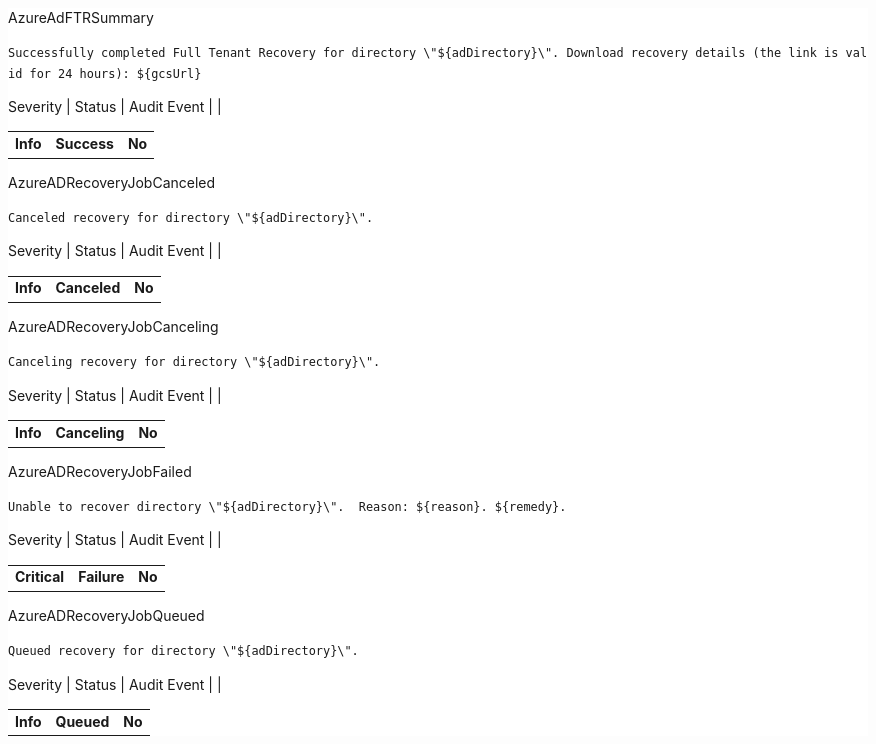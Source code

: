 AzureAdFTRSummary

```text
Successfully completed Full Tenant Recovery for directory \"${adDirectory}\". Download recovery details (the link is valid for 24 hours): ${gcsUrl}
```

Severity | Status | Audit Event | |

|          |             |        |
| -------- | ----------- | ------ |
| **Info** | **Success** | **No** |

AzureADRecoveryJobCanceled

```text
Canceled recovery for directory \"${adDirectory}\".
```

Severity | Status | Audit Event | |

|          |              |        |
| -------- | ------------ | ------ |
| **Info** | **Canceled** | **No** |

AzureADRecoveryJobCanceling

```text
Canceling recovery for directory \"${adDirectory}\".
```

Severity | Status | Audit Event | |

|          |               |        |
| -------- | ------------- | ------ |
| **Info** | **Canceling** | **No** |

AzureADRecoveryJobFailed

```text
Unable to recover directory \"${adDirectory}\".  Reason: ${reason}. ${remedy}.
```

Severity | Status | Audit Event | |

|              |             |        |
| ------------ | ----------- | ------ |
| **Critical** | **Failure** | **No** |

AzureADRecoveryJobQueued

```text
Queued recovery for directory \"${adDirectory}\".
```

Severity | Status | Audit Event | |

|          |            |        |
| -------- | ---------- | ------ |
| **Info** | **Queued** | **No** |
